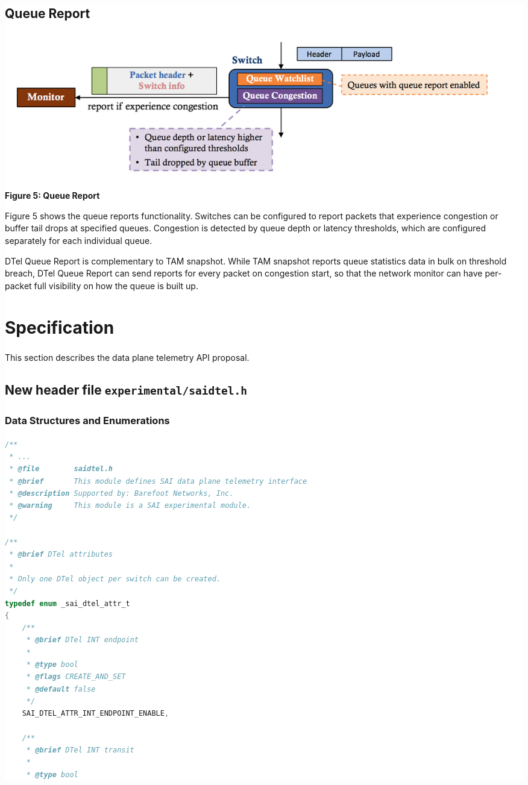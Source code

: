## Queue Report
![Queue](figures/queue.png "Figure 5: Queue Report")

__Figure 5: Queue Report__

Figure 5 shows the queue reports functionality. Switches can be configured to report packets that experience congestion or buffer tail drops at specified queues. Congestion is detected by queue depth or latency thresholds, which are configured separately for each individual queue.

DTel Queue Report is complementary to TAM snapshot. While TAM snapshot reports queue statistics data in bulk on threshold breach, DTel Queue Report can send reports for every packet on congestion start, so that the network monitor can have per-packet full visibility on how the queue is built up.


# Specification

This section describes the data plane telemetry API proposal.

## New header file `experimental/saidtel.h`

### Data Structures and Enumerations

~~~cpp
/**
 * ...
 * @file        saidtel.h
 * @brief       This module defines SAI data plane telemetry interface
 * @description Supported by: Barefoot Networks, Inc.
 * @warning     This module is a SAI experimental module.
 */

/**
 * @brief DTel attributes
 *
 * Only one DTel object per switch can be created.
 */
typedef enum _sai_dtel_attr_t
{
    /**
     * @brief DTel INT endpoint
     *
     * @type bool
     * @flags CREATE_AND_SET
     * @default false
     */
    SAI_DTEL_ATTR_INT_ENDPOINT_ENABLE,

    /**
     * @brief DTel INT transit
     *
     * @type bool
~~~